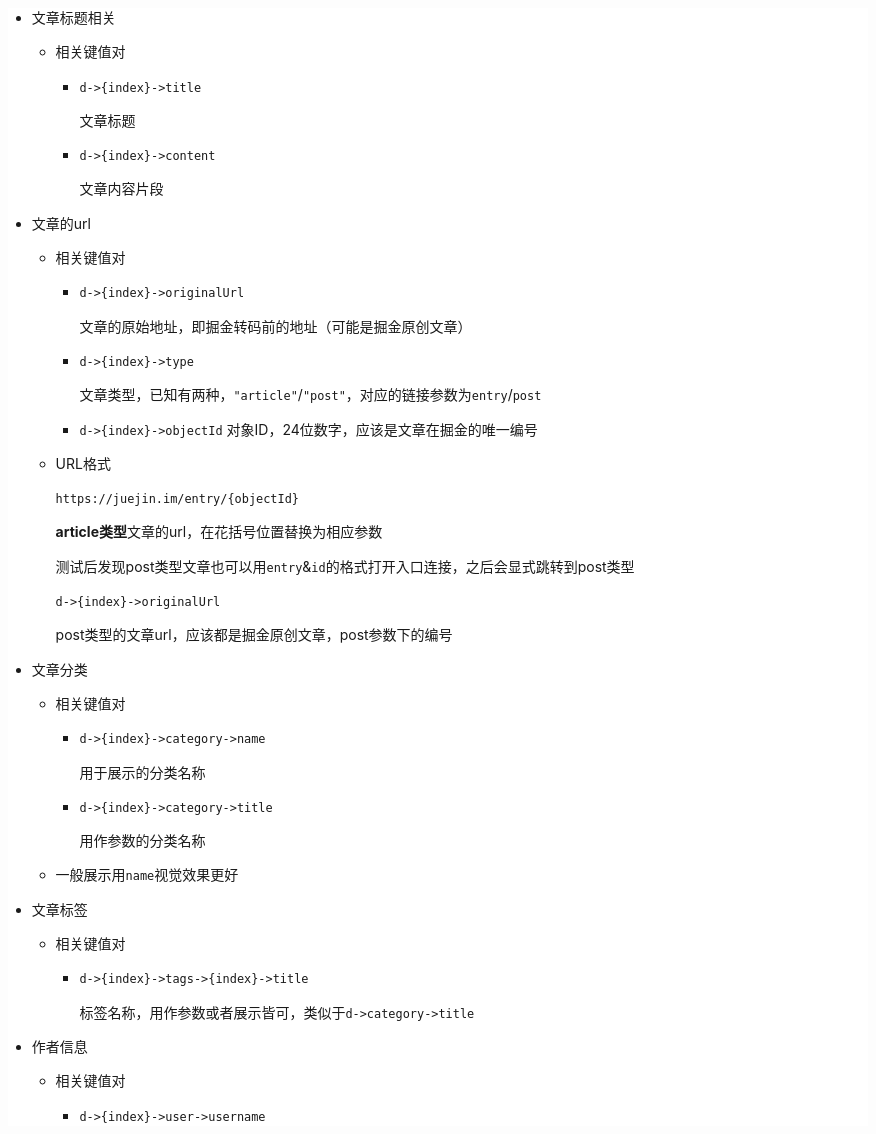 - 文章标题相关

  - 相关键值对

    - `d->{index}->title`

      文章标题

    - `d->{index}->content`

      文章内容片段

- 文章的url

  - 相关键值对

    - `d->{index}->originalUrl`

      文章的原始地址，即掘金转码前的地址（可能是掘金原创文章）

    - `d->{index}->type`

      文章类型，已知有两种，`"article"`/`"post"`，对应的链接参数为`entry`/`post`

    - `d->{index}->objectId` 对象ID，24位数字，应该是文章在掘金的唯一编号

  - URL格式

    `https://juejin.im/entry/{objectId}`

    **article类型**文章的url，在花括号位置替换为相应参数

    测试后发现post类型文章也可以用`entry`&`id`的格式打开入口连接，之后会显式跳转到post类型

    `d->{index}->originalUrl`

    post类型的文章url，应该都是掘金原创文章，post参数下的编号

- 文章分类

  - 相关键值对

    - `d->{index}->category->name`

      用于展示的分类名称

    - `d->{index}->category->title`

      用作参数的分类名称

  - 一般展示用`name`视觉效果更好

- 文章标签

  - 相关键值对

    - `d->{index}->tags->{index}->title`

      标签名称，用作参数或者展示皆可，类似于`d->category->title`

- 作者信息

  - 相关键值对

    - `d->{index}->user->username`
